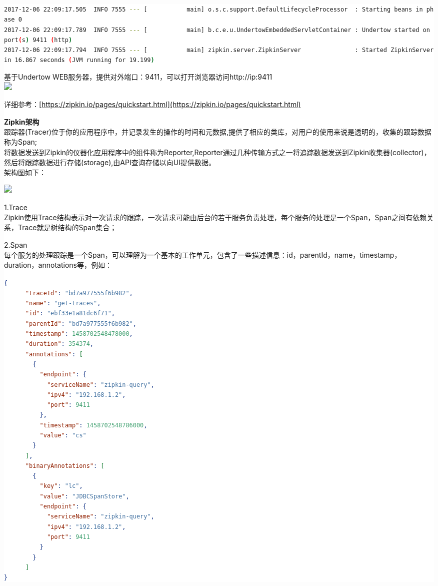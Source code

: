 ```bash
2017-12-06 22:09:17.505  INFO 7555 --- [           main] o.s.c.support.DefaultLifecycleProcessor  : Starting beans in phase 0
2017-12-06 22:09:17.789  INFO 7555 --- [           main] b.c.e.u.UndertowEmbeddedServletContainer : Undertow started on port(s) 9411 (http)
2017-12-06 22:09:17.794  INFO 7555 --- [           main] zipkin.server.ZipkinServer               : Started ZipkinServer in 16.867 seconds (JVM running for 19.199)

```

基于Undertow WEB服务器，提供对外端口：9411，可以打开浏览器访问http://ip:9411  
![](https://static.oschina.net/uploads/space/2017/1208/151736_O2w0_159239.jpg)

详细参考：[https://zipkin.io/pages/quickstart.html](https://zipkin.io/pages/quickstart.html)

**Zipkin架构**  
跟踪器(Tracer)位于你的应用程序中，并记录发生的操作的时间和元数据,提供了相应的类库，对用户的使用来说是透明的，收集的跟踪数据称为Span;  
将数据发送到Zipkin的仪器化应用程序中的组件称为Reporter,Reporter通过几种传输方式之一将追踪数据发送到Zipkin收集器(collector)，  
然后将跟踪数据进行存储(storage),由API查询存储以向UI提供数据。  
架构图如下：

![](https://static.oschina.net/uploads/space/2017/1208/151808_9EAX_159239.png)

1.Trace  
Zipkin使用Trace结构表示对一次请求的跟踪，一次请求可能由后台的若干服务负责处理，每个服务的处理是一个Span，Span之间有依赖关系，Trace就是树结构的Span集合；

2.Span  
每个服务的处理跟踪是一个Span，可以理解为一个基本的工作单元，包含了一些描述信息：id，parentId，name，timestamp，duration，annotations等，例如：

```json
{
      "traceId": "bd7a977555f6b982",
      "name": "get-traces",
      "id": "ebf33e1a81dc6f71",
      "parentId": "bd7a977555f6b982",
      "timestamp": 1458702548478000,
      "duration": 354374,
      "annotations": [
        {
          "endpoint": {
            "serviceName": "zipkin-query",
            "ipv4": "192.168.1.2",
            "port": 9411
          },
          "timestamp": 1458702548786000,
          "value": "cs"
        }
      ],
      "binaryAnnotations": [
        {
          "key": "lc",
          "value": "JDBCSpanStore",
          "endpoint": {
            "serviceName": "zipkin-query",
            "ipv4": "192.168.1.2",
            "port": 9411
          }
        }
      ]
}
```
